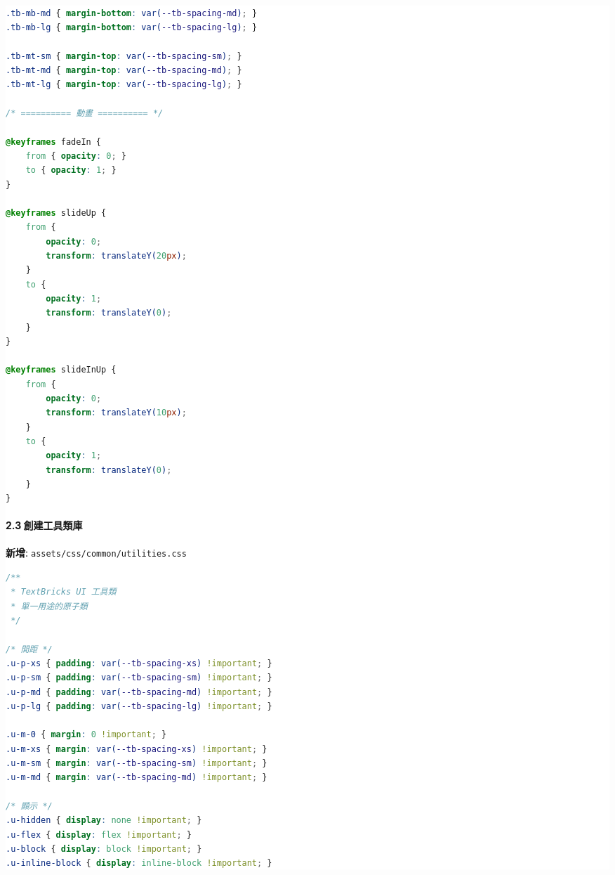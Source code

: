 ```css
.tb-mb-md { margin-bottom: var(--tb-spacing-md); }
.tb-mb-lg { margin-bottom: var(--tb-spacing-lg); }

.tb-mt-sm { margin-top: var(--tb-spacing-sm); }
.tb-mt-md { margin-top: var(--tb-spacing-md); }
.tb-mt-lg { margin-top: var(--tb-spacing-lg); }

/* ========== 動畫 ========== */

@keyframes fadeIn {
    from { opacity: 0; }
    to { opacity: 1; }
}

@keyframes slideUp {
    from {
        opacity: 0;
        transform: translateY(20px);
    }
    to {
        opacity: 1;
        transform: translateY(0);
    }
}

@keyframes slideInUp {
    from {
        opacity: 0;
        transform: translateY(10px);
    }
    to {
        opacity: 1;
        transform: translateY(0);
    }
}
```

#### 2.3 創建工具類庫

**新增**: `assets/css/common/utilities.css`

```css
/**
 * TextBricks UI 工具類
 * 單一用途的原子類
 */

/* 間距 */
.u-p-xs { padding: var(--tb-spacing-xs) !important; }
.u-p-sm { padding: var(--tb-spacing-sm) !important; }
.u-p-md { padding: var(--tb-spacing-md) !important; }
.u-p-lg { padding: var(--tb-spacing-lg) !important; }

.u-m-0 { margin: 0 !important; }
.u-m-xs { margin: var(--tb-spacing-xs) !important; }
.u-m-sm { margin: var(--tb-spacing-sm) !important; }
.u-m-md { margin: var(--tb-spacing-md) !important; }

/* 顯示 */
.u-hidden { display: none !important; }
.u-flex { display: flex !important; }
.u-block { display: block !important; }
.u-inline-block { display: inline-block !important; }

```